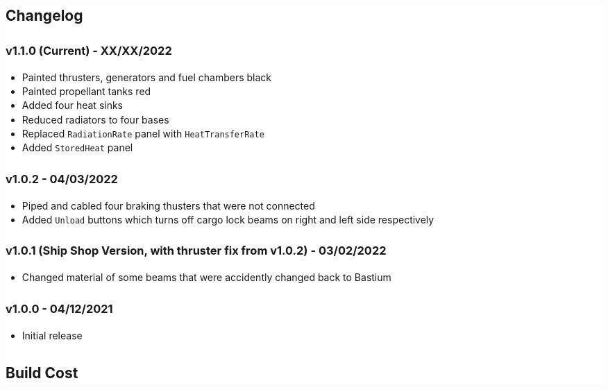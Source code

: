## Changelog

### v1.1.0 (Current) - XX/XX/2022

- Painted thrusters, generators and fuel chambers black
- Painted propellant tanks red
- Added four heat sinks
- Reduced radiators to four bases
- Replaced  `RadiationRate` panel with `HeatTransferRate`
- Added `StoredHeat` panel

### v1.0.2 - 04/03/2022

- Piped and cabled four braking thusters that were not connected
- Added `Unload` buttons which turns off cargo lock beams on right and left side respectively

### v1.0.1 (Ship Shop Version, with thruster fix from v1.0.2) - 03/02/2022

- Changed material of some beams that were accidently changed back to Bastium

### v1.0.0 - 04/12/2021

- Initial release

## Build Cost
